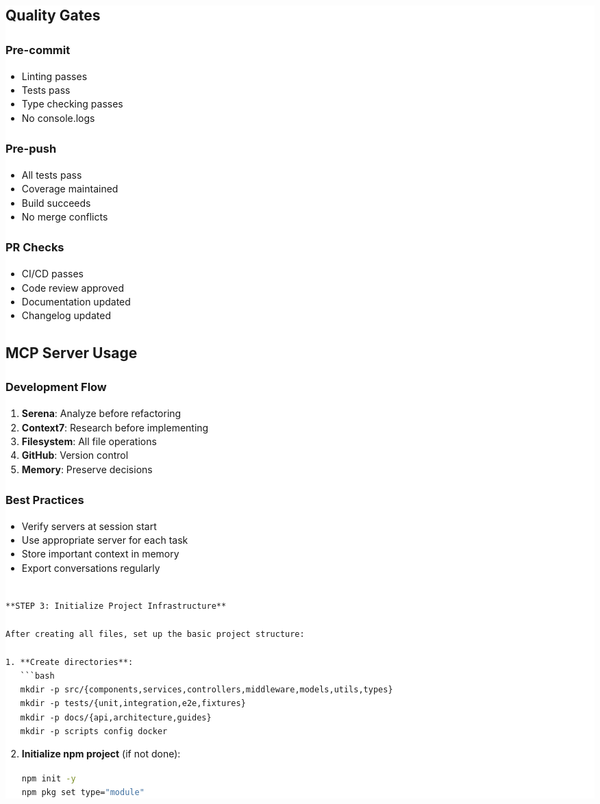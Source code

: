 ## Quality Gates

### Pre-commit
- Linting passes
- Tests pass
- Type checking passes
- No console.logs

### Pre-push
- All tests pass
- Coverage maintained
- Build succeeds
- No merge conflicts

### PR Checks
- CI/CD passes
- Code review approved
- Documentation updated
- Changelog updated

## MCP Server Usage

### Development Flow
1. **Serena**: Analyze before refactoring
2. **Context7**: Research before implementing
3. **Filesystem**: All file operations
4. **GitHub**: Version control
5. **Memory**: Preserve decisions

### Best Practices
- Verify servers at session start
- Use appropriate server for each task
- Store important context in memory
- Export conversations regularly
```

**STEP 3: Initialize Project Infrastructure**

After creating all files, set up the basic project structure:

1. **Create directories**:
   ```bash
   mkdir -p src/{components,services,controllers,middleware,models,utils,types}
   mkdir -p tests/{unit,integration,e2e,fixtures}
   mkdir -p docs/{api,architecture,guides}
   mkdir -p scripts config docker
   ```

2. **Initialize npm project** (if not done):
   ```bash
   npm init -y
   npm pkg set type="module"
   ```
